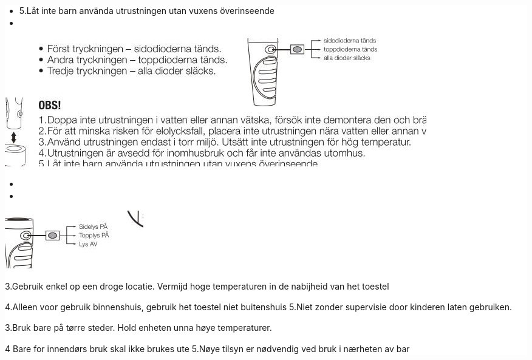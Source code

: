 - 5.Låt inte barn använda utrustningen utan vuxens överinseende
- 

![](_page_0_Picture_109.jpeg)

- 
- 
![](_page_0_Picture_113.jpeg)

3.Gebruik enkel op een droge locatie. Vermijd hoge temperaturen in de nabijheid van het toestel

4.Alleen voor gebruik binnenshuis, gebruik het toestel niet buitenshuis
 5.Niet zonder supervisie door kinderen laten gebruiken.

3.Bruk bare på tørre steder. Hold enheten unna høye temperaturer.

4 Bare for innendørs bruk skal ikke brukes ute 5.Nøye tilsyn er nødvendig ved bruk i nærheten av bar
